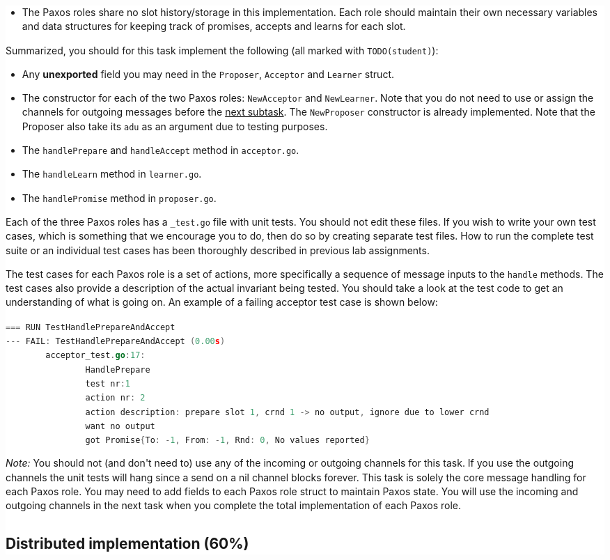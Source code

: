 * The Paxos roles share no slot history/storage in this implementation. Each
  role should maintain their own necessary variables and data structures for
  keeping track of promises, accepts and learns for each slot.

Summarized, you should for this task implement the following (all marked with
`TODO(student)`):

* Any **unexported** field you may need in the `Proposer`, `Acceptor` and
  `Learner` struct.

* The constructor for each of the two Paxos roles: `NewAcceptor` and
  `NewLearner`. Note that you do not need to use or assign the channels for
  outgoing messages before the [next subtask](#distributed-implementation-60).
  The `NewProposer` constructor is already implemented. Note that the Proposer
  also take its `adu` as an argument due to testing purposes.

* The `handlePrepare` and `handleAccept` method in `acceptor.go`.

* The `handleLearn` method in `learner.go`.

* The `handlePromise` method in `proposer.go`.

Each of the three Paxos roles has a `_test.go` file with unit tests. You should
not edit these files. If you wish to write your own test cases, which is
something that we encourage you to do, then do so by creating separate test
files. How to run the complete test suite or an individual test cases has been
thoroughly described in previous lab assignments.

The test cases for each Paxos role is a set of actions, more specifically a
sequence of message inputs to the `handle` methods. The test cases also provide
a description of the actual invariant being tested. You should take a look at
the test code to get an understanding of what is going on. An example of a
failing acceptor test case is shown below:

```go
=== RUN TestHandlePrepareAndAccept
--- FAIL: TestHandlePrepareAndAccept (0.00s)
        acceptor_test.go:17:
                HandlePrepare
                test nr:1
                action nr: 2
                action description: prepare slot 1, crnd 1 -> no output, ignore due to lower crnd
                want no output
                got Promise{To: -1, From: -1, Rnd: 0, No values reported}

```

*Note:* You should not (and don't need to) use any of the incoming or outgoing
channels for this task. If you use the outgoing channels the unit tests will
hang since a send on a nil channel blocks forever. This task is solely the core
message handling for each Paxos role. You may need to add fields to each Paxos
role struct to maintain Paxos state. You will use the incoming and outgoing
channels in the next task when you complete the total implementation of each
Paxos role.

## Distributed implementation (60%)
